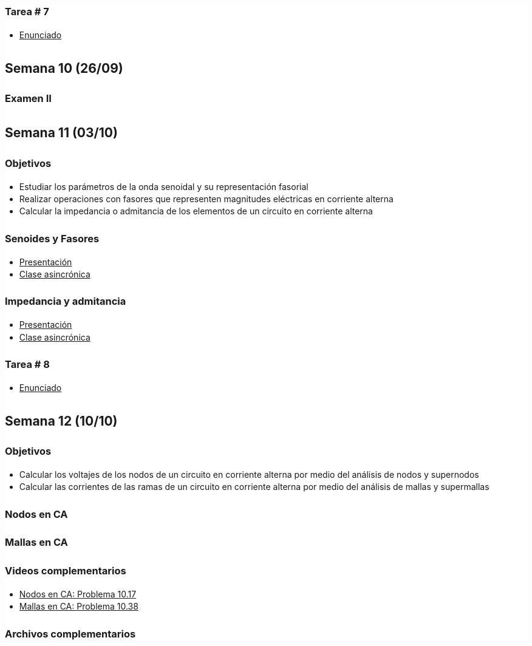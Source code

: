 ### Tarea # 7
* [Enunciado](https://estudianteccr-my.sharepoint.com/:b:/g/personal/prof_juan_rojas_estudiantec_cr/EY5tQXMgh75GnRqwicOFNP8BjvIaibQ80MjICMHNKQXk_Q)

## Semana 10 (26/09)

### Examen II

## Semana 11 (03/10)

### Objetivos
* Estudiar los parámetros de la onda senoidal y su representación fasorial
* Realizar operaciones con fasores que representen magnitudes eléctricas en corriente alterna 
* Calcular la impedancia o admitancia de los elementos de un circuito en corriente alterna

### Senoides y Fasores
* [Presentación](https://estudianteccr-my.sharepoint.com/:b:/g/personal/prof_juan_rojas_estudiantec_cr/EVYOP_XB1gdFiPg6MVrzPLMBTNCxnatSmHSIpyypY196Aw?e=7xqIyl) 
* [Clase asincrónica](https://youtu.be/kkTsLRy2c8A) 

### Impedancia y admitancia
* [Presentación](https://estudianteccr-my.sharepoint.com/:b:/g/personal/prof_juan_rojas_estudiantec_cr/EcDmsGjSbjVFtCWDZFHpB6kBNMMx6xz1hd2Atu_Yw9_0lw?e=VWDD2r) 
* [Clase asincrónica](https://youtu.be/G33ZNiWucew)  

### Tarea # 8
* [Enunciado](https://estudianteccr-my.sharepoint.com/:b:/g/personal/prof_juan_rojas_estudiantec_cr/EXeebsN47HlPueqTS7RM77cBjTVxgNetLy4xfNEETdupMQ)

## Semana 12 (10/10)

### Objetivos
* Calcular los voltajes de los nodos de un circuito en corriente alterna por medio del análisis de nodos y supernodos 
* Calcular las corrientes de las ramas de un circuito en corriente alterna por medio del análisis de mallas y supermallas

### Nodos en CA

### Mallas en CA

### Videos complementarios

* [Nodos en CA: Problema 10.17](https://youtu.be/UD9dGjgiBio)
* [Mallas en CA: Problema 10.38](https://youtu.be/Ra_zuZzI260)

### Archivos complementarios
